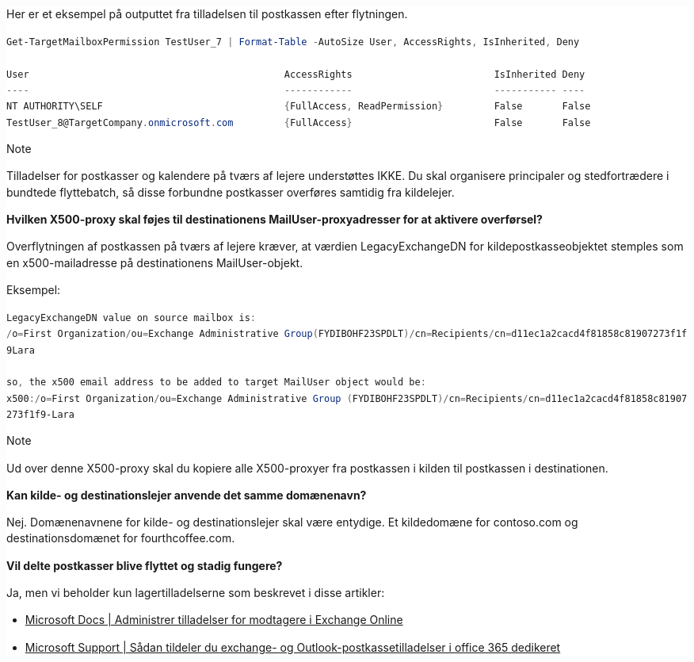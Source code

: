 Her er et eksempel på outputtet fra tilladelsen til postkassen efter flytningen.

```powershell
Get-TargetMailboxPermission TestUser_7 | Format-Table -AutoSize User, AccessRights, IsInherited, Deny

User                                             AccessRights                         IsInherited Deny
----                                             ------------                         ----------- ----
NT AUTHORITY\SELF                                {FullAccess, ReadPermission}         False       False
TestUser_8@TargetCompany.onmicrosoft.com         {FullAccess}                         False       False
```

> [!NOTE]
> Tilladelser for postkasser og kalendere på tværs af lejere understøttes IKKE. Du skal organisere principaler og stedfortrædere i bundtede flyttebatch, så disse forbundne postkasser overføres samtidig fra kildelejer.

**Hvilken X500-proxy skal føjes til destinationens MailUser-proxyadresser for at aktivere overførsel?**

Overflytningen af postkassen på tværs af lejere kræver, at værdien LegacyExchangeDN for kildepostkasseobjektet stemples som en x500-mailadresse på destinationens MailUser-objekt.

Eksempel:

```powershell
LegacyExchangeDN value on source mailbox is:
/o=First Organization/ou=Exchange Administrative Group(FYDIBOHF23SPDLT)/cn=Recipients/cn=d11ec1a2cacd4f81858c81907273f1f9Lara

so, the x500 email address to be added to target MailUser object would be:
x500:/o=First Organization/ou=Exchange Administrative Group (FYDIBOHF23SPDLT)/cn=Recipients/cn=d11ec1a2cacd4f81858c81907273f1f9-Lara
```

> [!NOTE]
> Ud over denne X500-proxy skal du kopiere alle X500-proxyer fra postkassen i kilden til postkassen i destinationen.

**Kan kilde- og destinationslejer anvende det samme domænenavn?**

Nej. Domænenavnene for kilde- og destinationslejer skal være entydige. Et kildedomæne for contoso.com og destinationsdomænet for fourthcoffee.com.

**Vil delte postkasser blive flyttet og stadig fungere?**

Ja, men vi beholder kun lagertilladelserne som beskrevet i disse artikler:

- [Microsoft Docs | Administrer tilladelser for modtagere i Exchange Online](/exchange/recipients-in-exchange-online/manage-permissions-for-recipients)

- [Microsoft Support | Sådan tildeler du exchange- og Outlook-postkassetilladelser i office 365 dedikeret](https://support.microsoft.com/topic/how-to-grant-exchange-and-outlook-mailbox-permissions-in-office-365-dedicated-bac01b2c-08ff-2eac-e1c8-6dd01cf77287)
